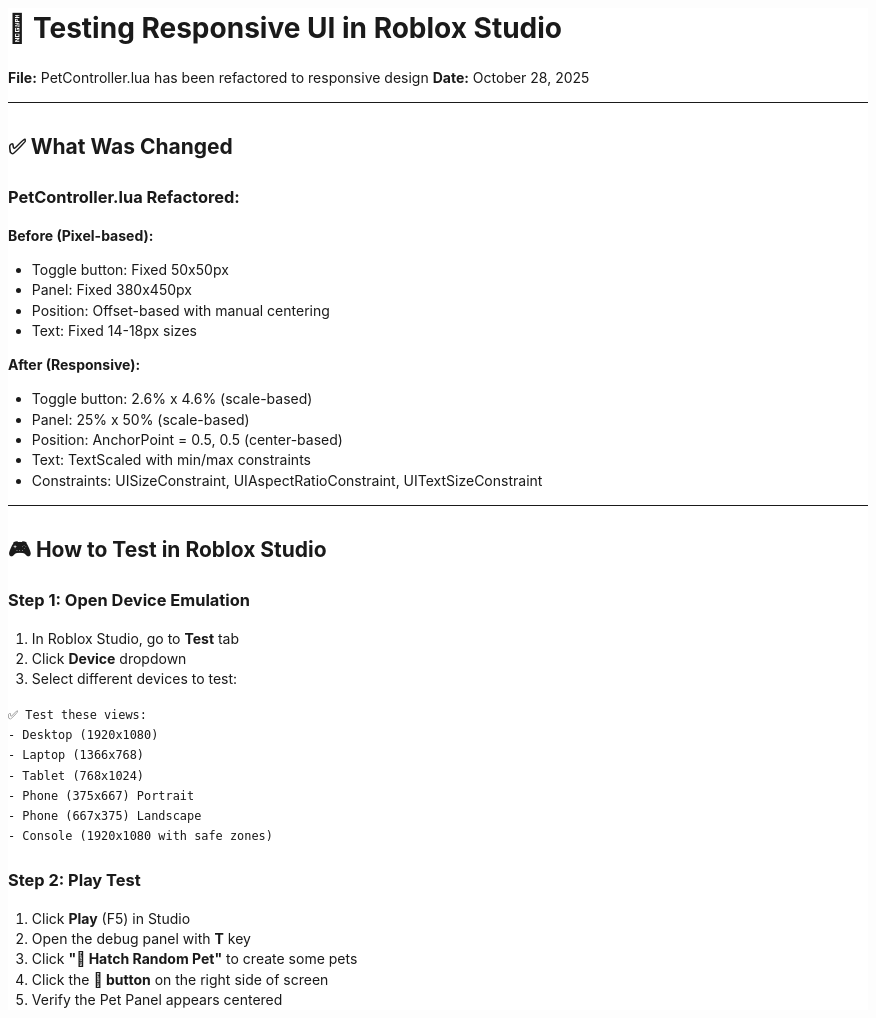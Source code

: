 # 🧪 Testing Responsive UI in Roblox Studio

**File:** PetController.lua has been refactored to responsive design
**Date:** October 28, 2025

---

## ✅ What Was Changed

### PetController.lua Refactored:

**Before (Pixel-based):**
- Toggle button: Fixed 50x50px
- Panel: Fixed 380x450px
- Position: Offset-based with manual centering
- Text: Fixed 14-18px sizes

**After (Responsive):**
- Toggle button: 2.6% x 4.6% (scale-based)
- Panel: 25% x 50% (scale-based)
- Position: AnchorPoint = 0.5, 0.5 (center-based)
- Text: TextScaled with min/max constraints
- Constraints: UISizeConstraint, UIAspectRatioConstraint, UITextSizeConstraint

---

## 🎮 How to Test in Roblox Studio

### Step 1: Open Device Emulation

1. In Roblox Studio, go to **Test** tab
2. Click **Device** dropdown
3. Select different devices to test:

```
✅ Test these views:
- Desktop (1920x1080)
- Laptop (1366x768)
- Tablet (768x1024)
- Phone (375x667) Portrait
- Phone (667x375) Landscape
- Console (1920x1080 with safe zones)
```

### Step 2: Play Test

1. Click **Play** (F5) in Studio
2. Open the debug panel with **T** key
3. Click **"🐾 Hatch Random Pet"** to create some pets
4. Click the **🐾 button** on the right side of screen
5. Verify the Pet Panel appears centered
